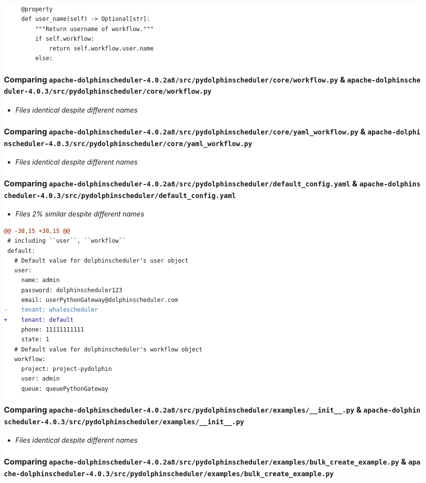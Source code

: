 ```diff
     @property
     def user_name(self) -> Optional[str]:
         """Return username of workflow."""
         if self.workflow:
             return self.workflow.user.name
         else:
```

### Comparing `apache-dolphinscheduler-4.0.2a8/src/pydolphinscheduler/core/workflow.py` & `apache-dolphinscheduler-4.0.3/src/pydolphinscheduler/core/workflow.py`

 * *Files identical despite different names*

### Comparing `apache-dolphinscheduler-4.0.2a8/src/pydolphinscheduler/core/yaml_workflow.py` & `apache-dolphinscheduler-4.0.3/src/pydolphinscheduler/core/yaml_workflow.py`

 * *Files identical despite different names*

### Comparing `apache-dolphinscheduler-4.0.2a8/src/pydolphinscheduler/default_config.yaml` & `apache-dolphinscheduler-4.0.3/src/pydolphinscheduler/default_config.yaml`

 * *Files 2% similar despite different names*

```diff
@@ -38,15 +38,15 @@
 # including ``user``, ``workflow`` 
 default:
   # Default value for dolphinscheduler's user object
   user:
     name: admin
     password: dolphinscheduler123
     email: userPythonGateway@dolphinscheduler.com
-    tenant: whalescheduler
+    tenant: default
     phone: 11111111111
     state: 1
   # Default value for dolphinscheduler's workflow object
   workflow:
     project: project-pydolphin
     user: admin
     queue: queuePythonGateway
```

### Comparing `apache-dolphinscheduler-4.0.2a8/src/pydolphinscheduler/examples/__init__.py` & `apache-dolphinscheduler-4.0.3/src/pydolphinscheduler/examples/__init__.py`

 * *Files identical despite different names*

### Comparing `apache-dolphinscheduler-4.0.2a8/src/pydolphinscheduler/examples/bulk_create_example.py` & `apache-dolphinscheduler-4.0.3/src/pydolphinscheduler/examples/bulk_create_example.py`

